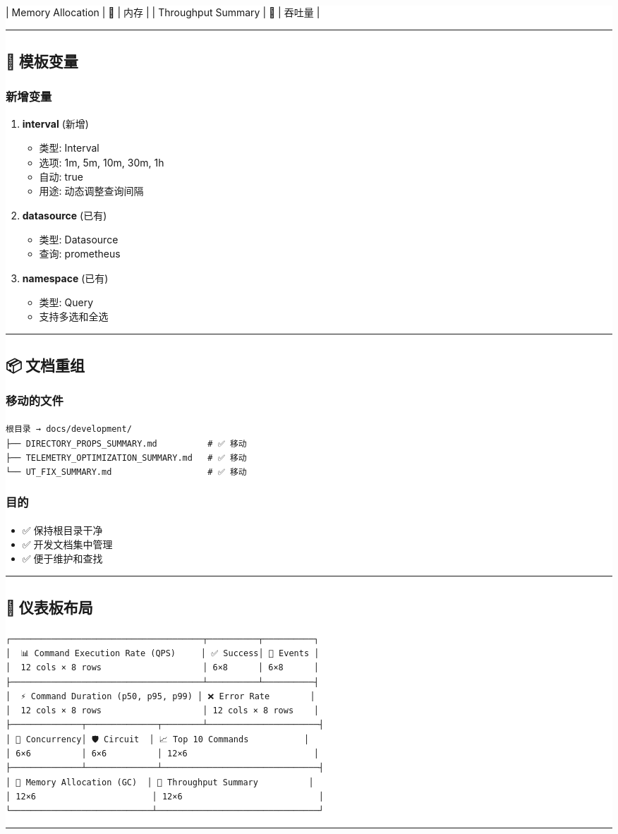 | Memory Allocation | 💾 | 内存 |
| Throughput Summary | 🚀 | 吞吐量 |

---

## 🔧 模板变量

### 新增变量

1. **interval** (新增)
   - 类型: Interval
   - 选项: 1m, 5m, 10m, 30m, 1h
   - 自动: true
   - 用途: 动态调整查询间隔

2. **datasource** (已有)
   - 类型: Datasource
   - 查询: prometheus

3. **namespace** (已有)
   - 类型: Query
   - 支持多选和全选

---

## 📦 文档重组

### 移动的文件

```
根目录 → docs/development/
├── DIRECTORY_PROPS_SUMMARY.md          # ✅ 移动
├── TELEMETRY_OPTIMIZATION_SUMMARY.md   # ✅ 移动
└── UT_FIX_SUMMARY.md                   # ✅ 移动
```

### 目的
- ✅ 保持根目录干净
- ✅ 开发文档集中管理
- ✅ 便于维护和查找

---

## 🎯 仪表板布局

```
┌──────────────────────────────────────┬──────────┬──────────┐
│  📊 Command Execution Rate (QPS)     │ ✅ Success│ 📨 Events │
│  12 cols × 8 rows                    │ 6×8      │ 6×8      │
├──────────────────────────────────────┴──────────┴──────────┤
│  ⚡ Command Duration (p50, p95, p99) │ ❌ Error Rate        │
│  12 cols × 8 rows                    │ 12 cols × 8 rows    │
├──────────────┬──────────────┬────────┴──────────────────────┤
│ 🔄 Concurrency│ 🛡️ Circuit  │ 📈 Top 10 Commands           │
│ 6×6          │ 6×6          │ 12×6                         │
├──────────────┴──────────────┴───────────────────────────────┤
│ 💾 Memory Allocation (GC)  │ 🚀 Throughput Summary          │
│ 12×6                       │ 12×6                           │
└────────────────────────────┴────────────────────────────────┘
```

---